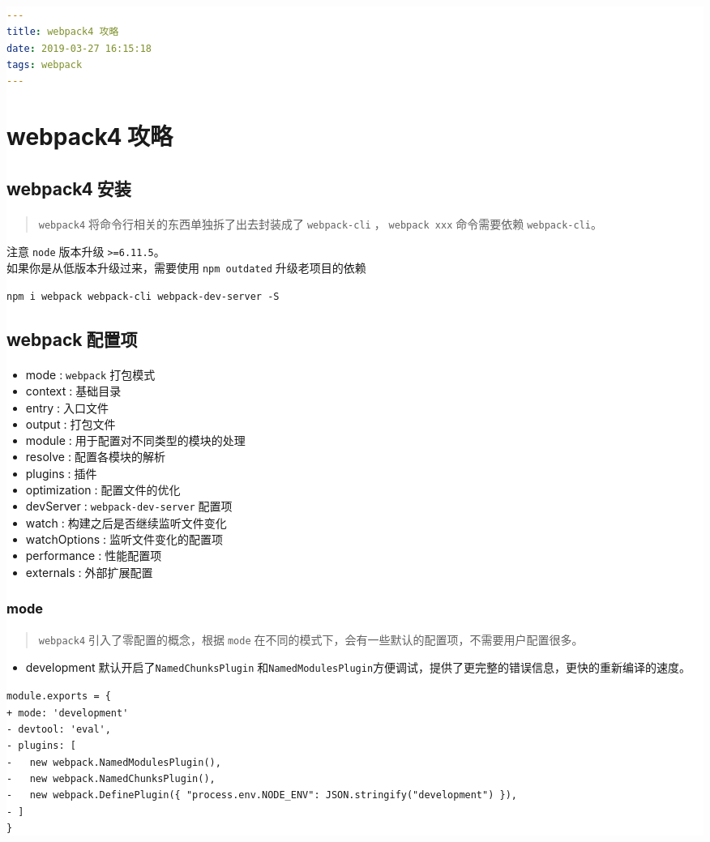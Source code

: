 ```yaml
---
title: webpack4 攻略
date: 2019-03-27 16:15:18
tags: webpack
---
```


# webpack4 攻略

## webpack4 安装

> `webpack4` 将命令行相关的东西单独拆了出去封装成了 `webpack-cli` ， `webpack xxx` 命令需要依赖 `webpack-cli`。

注意 `node` 版本升级 `>=6.11.5`。  
如果你是从低版本升级过来，需要使用 `npm outdated` 升级老项目的依赖

```
npm i webpack webpack-cli webpack-dev-server -S
```

## webpack 配置项

- mode : `webpack` 打包模式
- context : 基础目录
- entry : 入口文件
- output : 打包文件
- module : 用于配置对不同类型的模块的处理
- resolve : 配置各模块的解析
- plugins : 插件
- optimization : 配置文件的优化
- devServer : `webpack-dev-server` 配置项
- watch : 构建之后是否继续监听文件变化
- watchOptions : 监听文件变化的配置项
- performance : 性能配置项
- externals : 外部扩展配置

### mode

> `webpack4` 引入了零配置的概念，根据 `mode` 在不同的模式下，会有一些默认的配置项，不需要用户配置很多。

- development 默认开启了`NamedChunksPlugin` 和`NamedModulesPlugin`方便调试，提供了更完整的错误信息，更快的重新编译的速度。

```
module.exports = {
+ mode: 'development'
- devtool: 'eval',
- plugins: [
-   new webpack.NamedModulesPlugin(),
-   new webpack.NamedChunksPlugin(),
-   new webpack.DefinePlugin({ "process.env.NODE_ENV": JSON.stringify("development") }),
- ]
}
```
